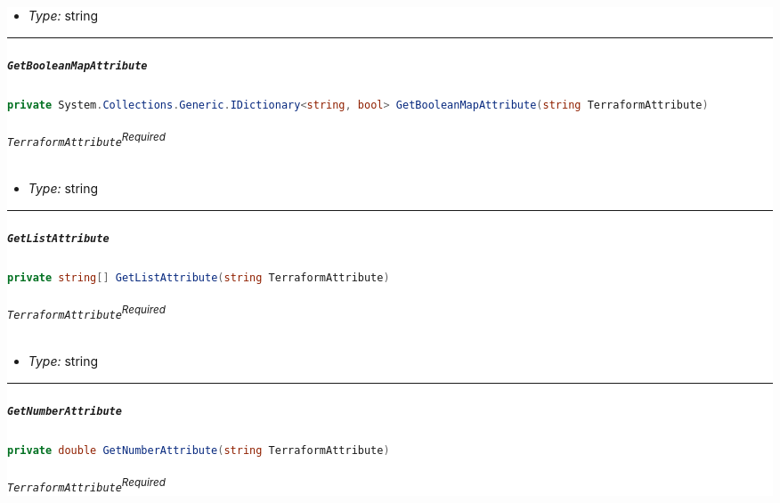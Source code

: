 - *Type:* string

---

##### `GetBooleanMapAttribute` <a name="GetBooleanMapAttribute" id="@cdktf/provider-azurerm.synapseWorkspaceVulnerabilityAssessment.SynapseWorkspaceVulnerabilityAssessmentRecurringScansOutputReference.getBooleanMapAttribute"></a>

```csharp
private System.Collections.Generic.IDictionary<string, bool> GetBooleanMapAttribute(string TerraformAttribute)
```

###### `TerraformAttribute`<sup>Required</sup> <a name="TerraformAttribute" id="@cdktf/provider-azurerm.synapseWorkspaceVulnerabilityAssessment.SynapseWorkspaceVulnerabilityAssessmentRecurringScansOutputReference.getBooleanMapAttribute.parameter.terraformAttribute"></a>

- *Type:* string

---

##### `GetListAttribute` <a name="GetListAttribute" id="@cdktf/provider-azurerm.synapseWorkspaceVulnerabilityAssessment.SynapseWorkspaceVulnerabilityAssessmentRecurringScansOutputReference.getListAttribute"></a>

```csharp
private string[] GetListAttribute(string TerraformAttribute)
```

###### `TerraformAttribute`<sup>Required</sup> <a name="TerraformAttribute" id="@cdktf/provider-azurerm.synapseWorkspaceVulnerabilityAssessment.SynapseWorkspaceVulnerabilityAssessmentRecurringScansOutputReference.getListAttribute.parameter.terraformAttribute"></a>

- *Type:* string

---

##### `GetNumberAttribute` <a name="GetNumberAttribute" id="@cdktf/provider-azurerm.synapseWorkspaceVulnerabilityAssessment.SynapseWorkspaceVulnerabilityAssessmentRecurringScansOutputReference.getNumberAttribute"></a>

```csharp
private double GetNumberAttribute(string TerraformAttribute)
```

###### `TerraformAttribute`<sup>Required</sup> <a name="TerraformAttribute" id="@cdktf/provider-azurerm.synapseWorkspaceVulnerabilityAssessment.SynapseWorkspaceVulnerabilityAssessmentRecurringScansOutputReference.getNumberAttribute.parameter.terraformAttribute"></a>
